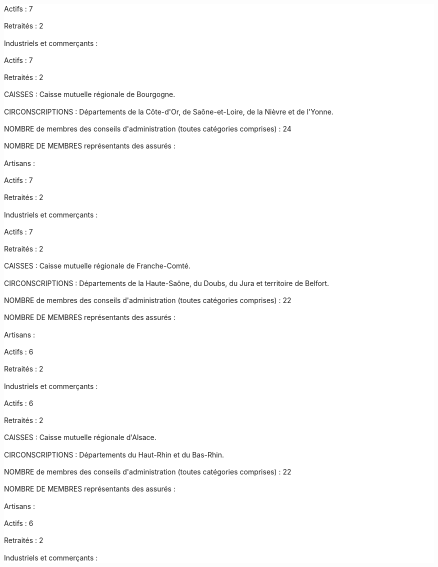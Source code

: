 Actifs : 7

Retraités : 2

Industriels et commerçants :

Actifs : 7

Retraités : 2 

CAISSES : Caisse mutuelle régionale de Bourgogne.

CIRCONSCRIPTIONS : Départements de la Côte-d'Or, de Saône-et-Loire, de la Nièvre et de l'Yonne.

NOMBRE de membres des conseils d'administration (toutes catégories comprises) : 24

NOMBRE DE MEMBRES représentants des assurés :

Artisans :

Actifs : 7

Retraités : 2

Industriels et commerçants :

Actifs : 7

Retraités : 2 

CAISSES : Caisse mutuelle régionale de Franche-Comté.

CIRCONSCRIPTIONS : Départements de la Haute-Saône, du Doubs, du Jura et territoire de Belfort.

NOMBRE de membres des conseils d'administration (toutes catégories comprises) : 22

NOMBRE DE MEMBRES représentants des assurés :

Artisans :

Actifs : 6

Retraités : 2

Industriels et commerçants :

Actifs : 6

Retraités : 2 

CAISSES : Caisse mutuelle régionale d'Alsace.

CIRCONSCRIPTIONS : Départements du Haut-Rhin et du Bas-Rhin.

NOMBRE de membres des conseils d'administration (toutes catégories comprises) : 22

NOMBRE DE MEMBRES représentants des assurés :

Artisans :

Actifs : 6

Retraités : 2

Industriels et commerçants :
